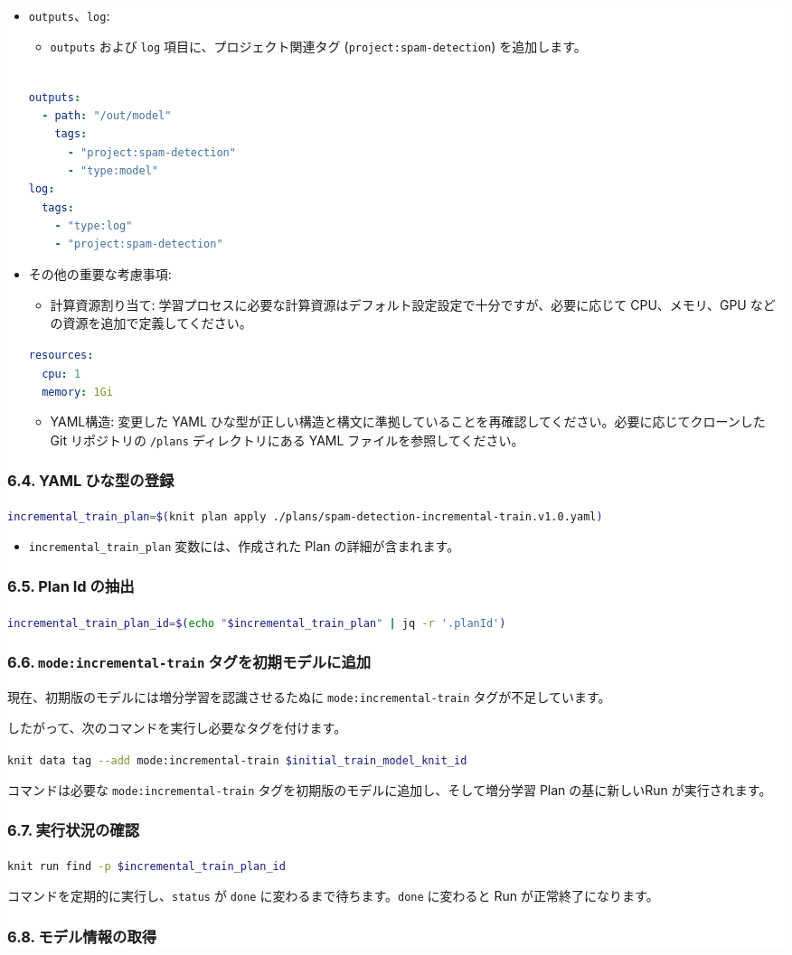   - `outputs`、`log`:
    - `outputs` および `log` 項目に、プロジェクト関連タグ (`project:spam-detection`) を追加します。

    <br>

    ```YAML
    outputs:
      - path: "/out/model"
        tags:
          - "project:spam-detection"
          - "type:model"
    log:
      tags:
        - "type:log"
        - "project:spam-detection"
    ```

- その他の重要な考慮事項:
  - 計算資源割り当て: 学習プロセスに必要な計算資源はデフォルト設定設定で十分ですが、必要に応じて CPU、メモリ、GPU などの資源を追加で定義してください。
  ```YAML
  resources:
    cpu: 1
    memory: 1Gi
  ```
  - YAML構造: 変更した YAML ひな型が正しい構造と構文に準拠していることを再確認してください。必要に応じてクローンした Git リポジトリの `/plans` ディレクトリにある YAML ファイルを参照してください。

### 6.4. YAML ひな型の登録
```bash
incremental_train_plan=$(knit plan apply ./plans/spam-detection-incremental-train.v1.0.yaml)
```
- `incremental_train_plan` 変数には、作成された Plan の詳細が含まれます。

### 6.5. Plan Id の抽出
```bash
incremental_train_plan_id=$(echo "$incremental_train_plan" | jq -r '.planId')
```

### 6.6. `mode:incremental-train` タグを初期モデルに追加

現在、初期版のモデルには増分学習を認識させるたぬに `mode:incremental-train` タグが不足しています。

したがって、次のコマンドを実行し必要なタグを付けます。
```bash
knit data tag --add mode:incremental-train $initial_train_model_knit_id
```
コマンドは必要な `mode:incremental-train` タグを初期版のモデルに追加し、そして増分学習 Plan の基に新しいRun が実行されます。

### 6.7. 実行状況の確認
```bash
knit run find -p $incremental_train_plan_id
```
コマンドを定期的に実行し、`status` が `done` に変わるまで待ちます。`done` に変わると Run が正常終了になります。

### 6.8. モデル情報の取得
